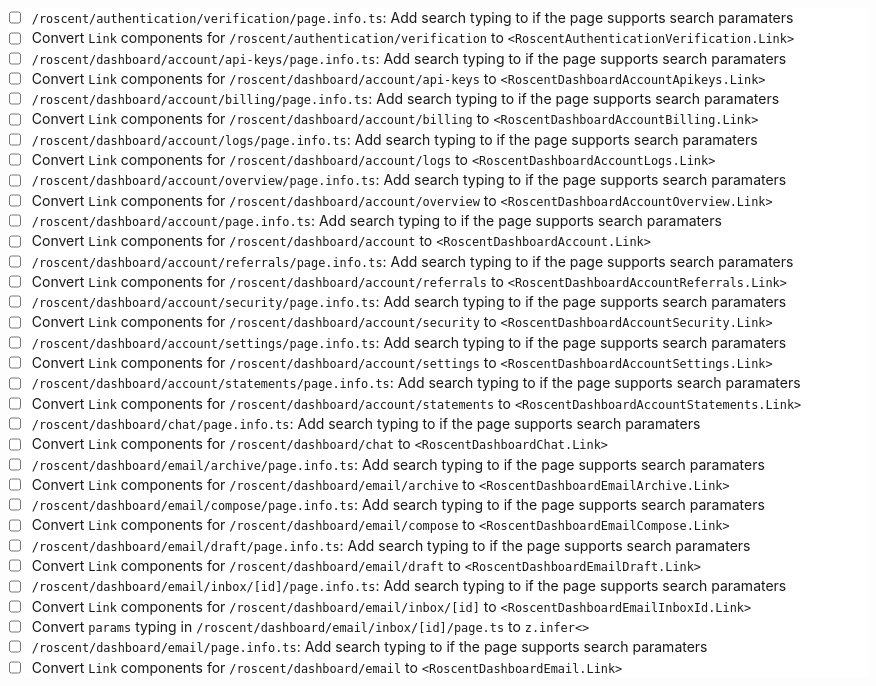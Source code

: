 - [ ] `/roscent/authentication/verification/page.info.ts`: Add search typing to if the page supports search paramaters
- [ ] Convert `Link` components for `/roscent/authentication/verification` to `<RoscentAuthenticationVerification.Link>`
- [ ] `/roscent/dashboard/account/api-keys/page.info.ts`: Add search typing to if the page supports search paramaters
- [ ] Convert `Link` components for `/roscent/dashboard/account/api-keys` to `<RoscentDashboardAccountApikeys.Link>`
- [ ] `/roscent/dashboard/account/billing/page.info.ts`: Add search typing to if the page supports search paramaters
- [ ] Convert `Link` components for `/roscent/dashboard/account/billing` to `<RoscentDashboardAccountBilling.Link>`
- [ ] `/roscent/dashboard/account/logs/page.info.ts`: Add search typing to if the page supports search paramaters
- [ ] Convert `Link` components for `/roscent/dashboard/account/logs` to `<RoscentDashboardAccountLogs.Link>`
- [ ] `/roscent/dashboard/account/overview/page.info.ts`: Add search typing to if the page supports search paramaters
- [ ] Convert `Link` components for `/roscent/dashboard/account/overview` to `<RoscentDashboardAccountOverview.Link>`
- [ ] `/roscent/dashboard/account/page.info.ts`: Add search typing to if the page supports search paramaters
- [ ] Convert `Link` components for `/roscent/dashboard/account` to `<RoscentDashboardAccount.Link>`
- [ ] `/roscent/dashboard/account/referrals/page.info.ts`: Add search typing to if the page supports search paramaters
- [ ] Convert `Link` components for `/roscent/dashboard/account/referrals` to `<RoscentDashboardAccountReferrals.Link>`
- [ ] `/roscent/dashboard/account/security/page.info.ts`: Add search typing to if the page supports search paramaters
- [ ] Convert `Link` components for `/roscent/dashboard/account/security` to `<RoscentDashboardAccountSecurity.Link>`
- [ ] `/roscent/dashboard/account/settings/page.info.ts`: Add search typing to if the page supports search paramaters
- [ ] Convert `Link` components for `/roscent/dashboard/account/settings` to `<RoscentDashboardAccountSettings.Link>`
- [ ] `/roscent/dashboard/account/statements/page.info.ts`: Add search typing to if the page supports search paramaters
- [ ] Convert `Link` components for `/roscent/dashboard/account/statements` to `<RoscentDashboardAccountStatements.Link>`
- [ ] `/roscent/dashboard/chat/page.info.ts`: Add search typing to if the page supports search paramaters
- [ ] Convert `Link` components for `/roscent/dashboard/chat` to `<RoscentDashboardChat.Link>`
- [ ] `/roscent/dashboard/email/archive/page.info.ts`: Add search typing to if the page supports search paramaters
- [ ] Convert `Link` components for `/roscent/dashboard/email/archive` to `<RoscentDashboardEmailArchive.Link>`
- [ ] `/roscent/dashboard/email/compose/page.info.ts`: Add search typing to if the page supports search paramaters
- [ ] Convert `Link` components for `/roscent/dashboard/email/compose` to `<RoscentDashboardEmailCompose.Link>`
- [ ] `/roscent/dashboard/email/draft/page.info.ts`: Add search typing to if the page supports search paramaters
- [ ] Convert `Link` components for `/roscent/dashboard/email/draft` to `<RoscentDashboardEmailDraft.Link>`
- [ ] `/roscent/dashboard/email/inbox/[id]/page.info.ts`: Add search typing to if the page supports search paramaters
- [ ] Convert `Link` components for `/roscent/dashboard/email/inbox/[id]` to `<RoscentDashboardEmailInboxId.Link>`
- [ ] Convert `params` typing in `/roscent/dashboard/email/inbox/[id]/page.ts` to `z.infer<>`
- [ ] `/roscent/dashboard/email/page.info.ts`: Add search typing to if the page supports search paramaters
- [ ] Convert `Link` components for `/roscent/dashboard/email` to `<RoscentDashboardEmail.Link>`
